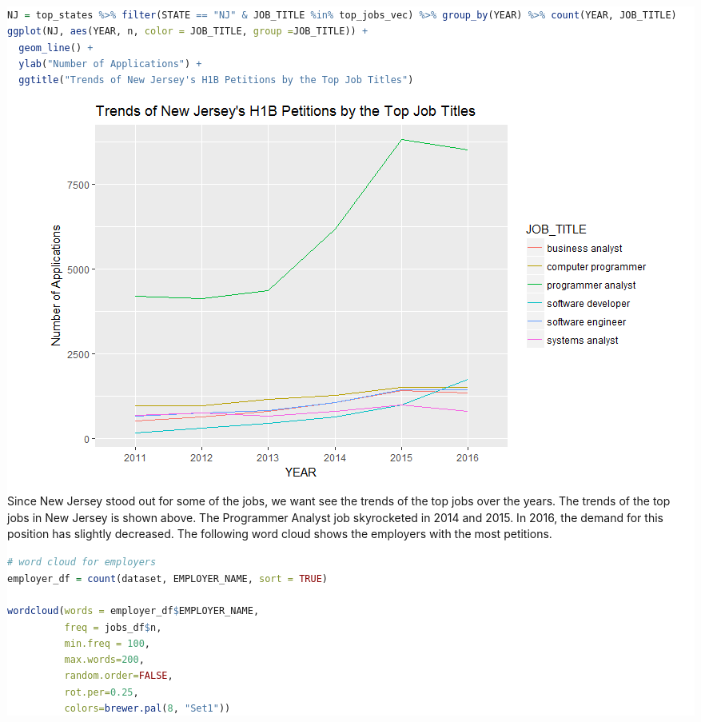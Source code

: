 
```r
NJ = top_states %>% filter(STATE == "NJ" & JOB_TITLE %in% top_jobs_vec) %>% group_by(YEAR) %>% count(YEAR, JOB_TITLE)
ggplot(NJ, aes(YEAR, n, color = JOB_TITLE, group =JOB_TITLE)) +
  geom_line() + 
  ylab("Number of Applications") +
  ggtitle("Trends of New Jersey's H1B Petitions by the Top Job Titles")
```

<img src="H1B_Kaggle_files/figure-html/NJ-1.png" style="display: block; margin: auto;" />

Since New Jersey stood out for some of the jobs, we want see the trends of the top jobs over the years. The trends of the top jobs in New Jersey is shown above. The Programmer Analyst job skyrocketed in 2014 and 2015. In 2016, the demand for this position has slightly decreased.
The following word cloud shows the employers with the most petitions.


```r
# word cloud for employers
employer_df = count(dataset, EMPLOYER_NAME, sort = TRUE)

wordcloud(words = employer_df$EMPLOYER_NAME, 
          freq = jobs_df$n, 
          min.freq = 100,
          max.words=200, 
          random.order=FALSE, 
          rot.per=0.25, 
          colors=brewer.pal(8, "Set1")) 
```
